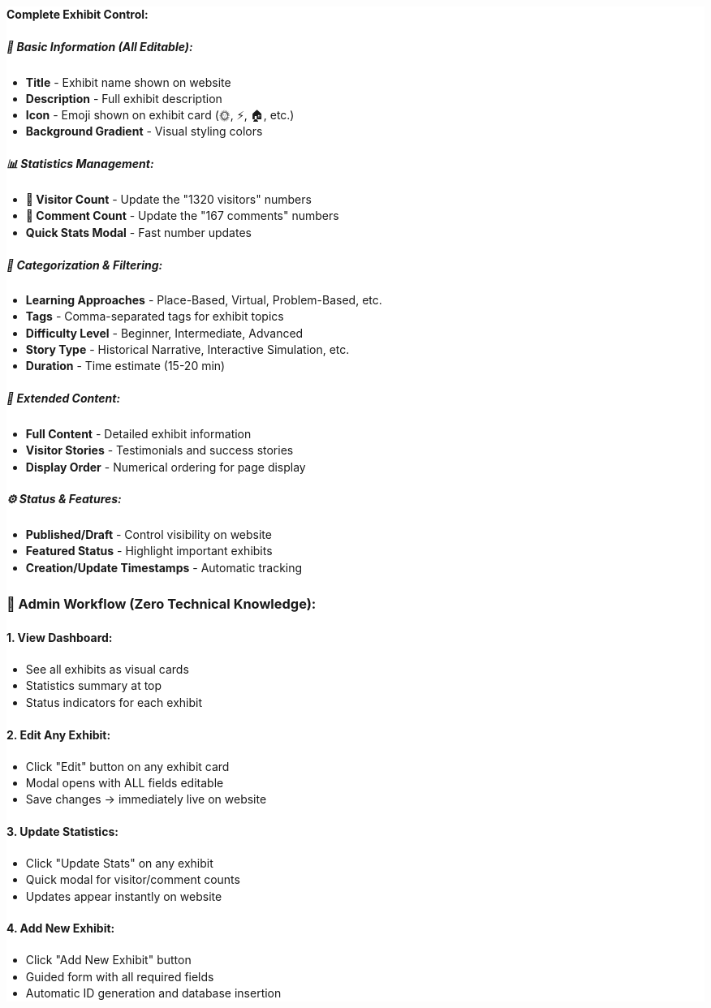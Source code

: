 #### **Complete Exhibit Control:**

##### **📝 Basic Information (All Editable):**
- **Title** - Exhibit name shown on website
- **Description** - Full exhibit description
- **Icon** - Emoji shown on exhibit card (🌞, ⚡, 🏠, etc.)
- **Background Gradient** - Visual styling colors

##### **📊 Statistics Management:**
- **👥 Visitor Count** - Update the "1320 visitors" numbers
- **💬 Comment Count** - Update the "167 comments" numbers
- **Quick Stats Modal** - Fast number updates

##### **🎯 Categorization & Filtering:**
- **Learning Approaches** - Place-Based, Virtual, Problem-Based, etc.
- **Tags** - Comma-separated tags for exhibit topics
- **Difficulty Level** - Beginner, Intermediate, Advanced
- **Story Type** - Historical Narrative, Interactive Simulation, etc.
- **Duration** - Time estimate (15-20 min)

##### **📄 Extended Content:**
- **Full Content** - Detailed exhibit information
- **Visitor Stories** - Testimonials and success stories
- **Display Order** - Numerical ordering for page display

##### **⚙️ Status & Features:**
- **Published/Draft** - Control visibility on website
- **Featured Status** - Highlight important exhibits
- **Creation/Update Timestamps** - Automatic tracking

### **🔧 Admin Workflow (Zero Technical Knowledge):**

#### **1. View Dashboard:**
- See all exhibits as visual cards
- Statistics summary at top
- Status indicators for each exhibit

#### **2. Edit Any Exhibit:**
- Click "Edit" button on any exhibit card
- Modal opens with ALL fields editable
- Save changes → immediately live on website

#### **3. Update Statistics:**
- Click "Update Stats" on any exhibit
- Quick modal for visitor/comment counts
- Updates appear instantly on website

#### **4. Add New Exhibit:**
- Click "Add New Exhibit" button
- Guided form with all required fields
- Automatic ID generation and database insertion
